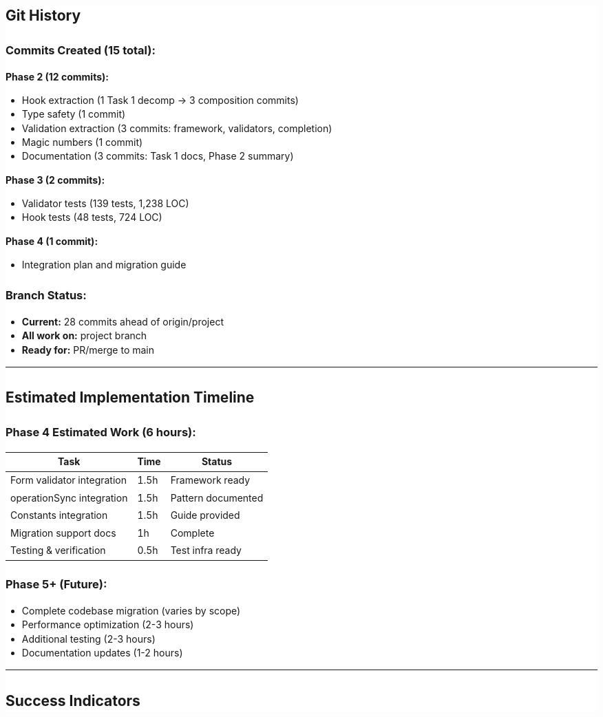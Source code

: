 
## Git History

### Commits Created (15 total):

**Phase 2 (12 commits):**
- Hook extraction (1 Task 1 decomp → 3 composition commits)
- Type safety (1 commit)
- Validation extraction (3 commits: framework, validators, completion)
- Magic numbers (1 commit)
- Documentation (3 commits: Task 1 docs, Phase 2 summary)

**Phase 3 (2 commits):**
- Validator tests (139 tests, 1,238 LOC)
- Hook tests (48 tests, 724 LOC)

**Phase 4 (1 commit):**
- Integration plan and migration guide

### Branch Status:
- **Current:** 28 commits ahead of origin/project
- **All work on:** project branch
- **Ready for:** PR/merge to main

---

## Estimated Implementation Timeline

### Phase 4 Estimated Work (6 hours):
| Task | Time | Status |
|------|------|--------|
| Form validator integration | 1.5h | Framework ready |
| operationSync integration | 1.5h | Pattern documented |
| Constants integration | 1.5h | Guide provided |
| Migration support docs | 1h | Complete |
| Testing & verification | 0.5h | Test infra ready |

### Phase 5+ (Future):
- Complete codebase migration (varies by scope)
- Performance optimization (2-3 hours)
- Additional testing (2-3 hours)
- Documentation updates (1-2 hours)

---

## Success Indicators
